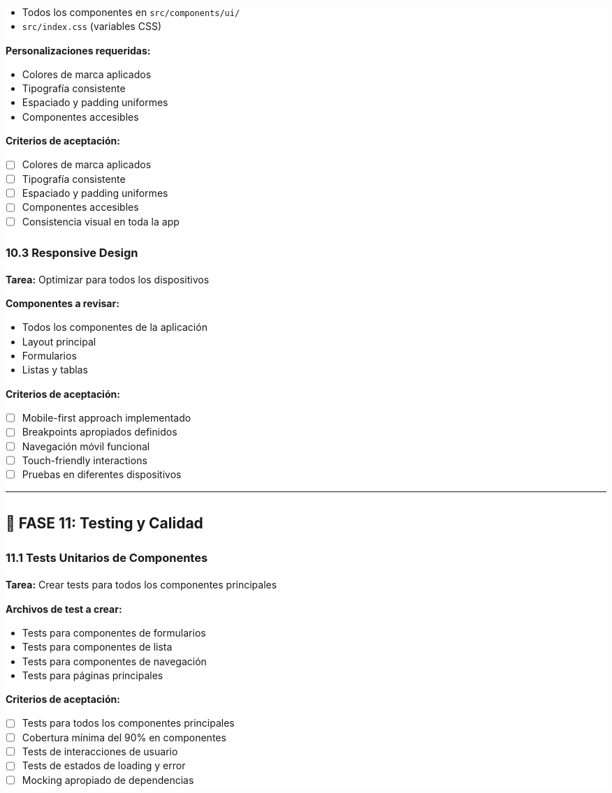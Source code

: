 - Todos los componentes en `src/components/ui/`
- `src/index.css` (variables CSS)

**Personalizaciones requeridas:**

- Colores de marca aplicados
- Tipografía consistente
- Espaciado y padding uniformes
- Componentes accesibles

**Criterios de aceptación:**

- [ ] Colores de marca aplicados
- [ ] Tipografía consistente
- [ ] Espaciado y padding uniformes
- [ ] Componentes accesibles
- [ ] Consistencia visual en toda la app

### 10.3 Responsive Design

**Tarea:** Optimizar para todos los dispositivos

**Componentes a revisar:**

- Todos los componentes de la aplicación
- Layout principal
- Formularios
- Listas y tablas

**Criterios de aceptación:**

- [ ] Mobile-first approach implementado
- [ ] Breakpoints apropiados definidos
- [ ] Navegación móvil funcional
- [ ] Touch-friendly interactions
- [ ] Pruebas en diferentes dispositivos

---

## 🧪 FASE 11: Testing y Calidad

### 11.1 Tests Unitarios de Componentes

**Tarea:** Crear tests para todos los componentes principales

**Archivos de test a crear:**

- Tests para componentes de formularios
- Tests para componentes de lista
- Tests para componentes de navegación
- Tests para páginas principales

**Criterios de aceptación:**

- [ ] Tests para todos los componentes principales
- [ ] Cobertura mínima del 90% en componentes
- [ ] Tests de interacciones de usuario
- [ ] Tests de estados de loading y error
- [ ] Mocking apropiado de dependencias
